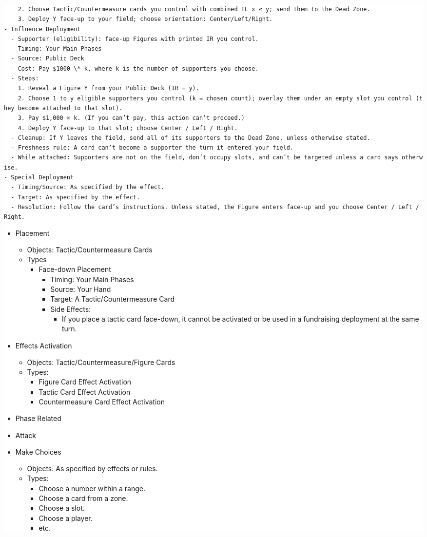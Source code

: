         2. Choose Tactic/Countermeasure cards you control with combined FL x ≤ y; send them to the Dead Zone.
        3. Deploy Y face-up to your field; choose orientation: Center/Left/Right.
    - Influence Deployment
      - Supporter (eligibility): face-up Figures with printed IR you control.
      - Timing: Your Main Phases
      - Source: Public Deck
      - Cost: Pay $1000 \* k, where k is the number of supporters you choose.
      - Steps:
        1. Reveal a Figure Y from your Public Deck (IR = y).
        2. Choose 1 to y eligible supporters you control (k = chosen count); overlay them under an empty slot you control (they become attached to that slot).
        3. Pay $1,000 × k. (If you can’t pay, this action can’t proceed.)
        4. Deploy Y face-up to that slot; choose Center / Left / Right.
      - Cleanup: If Y leaves the field, send all of its supporters to the Dead Zone, unless otherwise stated.
      - Freshness rule: A card can’t become a supporter the turn it entered your field.
      - While attached: Supporters are not on the field, don’t occupy slots, and can’t be targeted unless a card says otherwise.
    - Special Deployment
      - Timing/Source: As specified by the effect.
      - Target: As specified by the effect.
      - Resolution: Follow the card’s instructions. Unless stated, the Figure enters face-up and you choose Center / Left / Right.

- Placement
  - Objects: Tactic/Countermeasure Cards
  - Types
    - Face-down Placement
      - Timing: Your Main Phases
      - Source: Your Hand
      - Target: A Tactic/Countermeasure Card
      - Side Effects:
        - If you place a tactic card face-down, it cannot be activated or be used in a fundraising deployment at the same turn.

- Effects Activation
  - Objects: Tactic/Countermeasure/Figure Cards
  - Types:
    - Figure Card Effect Activation
    - Tactic Card Effect Activation
    - Countermeasure Card Effect Activation

- Phase Related
- Attack
- Make Choices
  - Objects: As specified by effects or rules.
  - Types:
    - Choose a number within a range.
    - Choose a card from a zone.
    - Choose a slot.
    - Choose a player.
    - etc.
